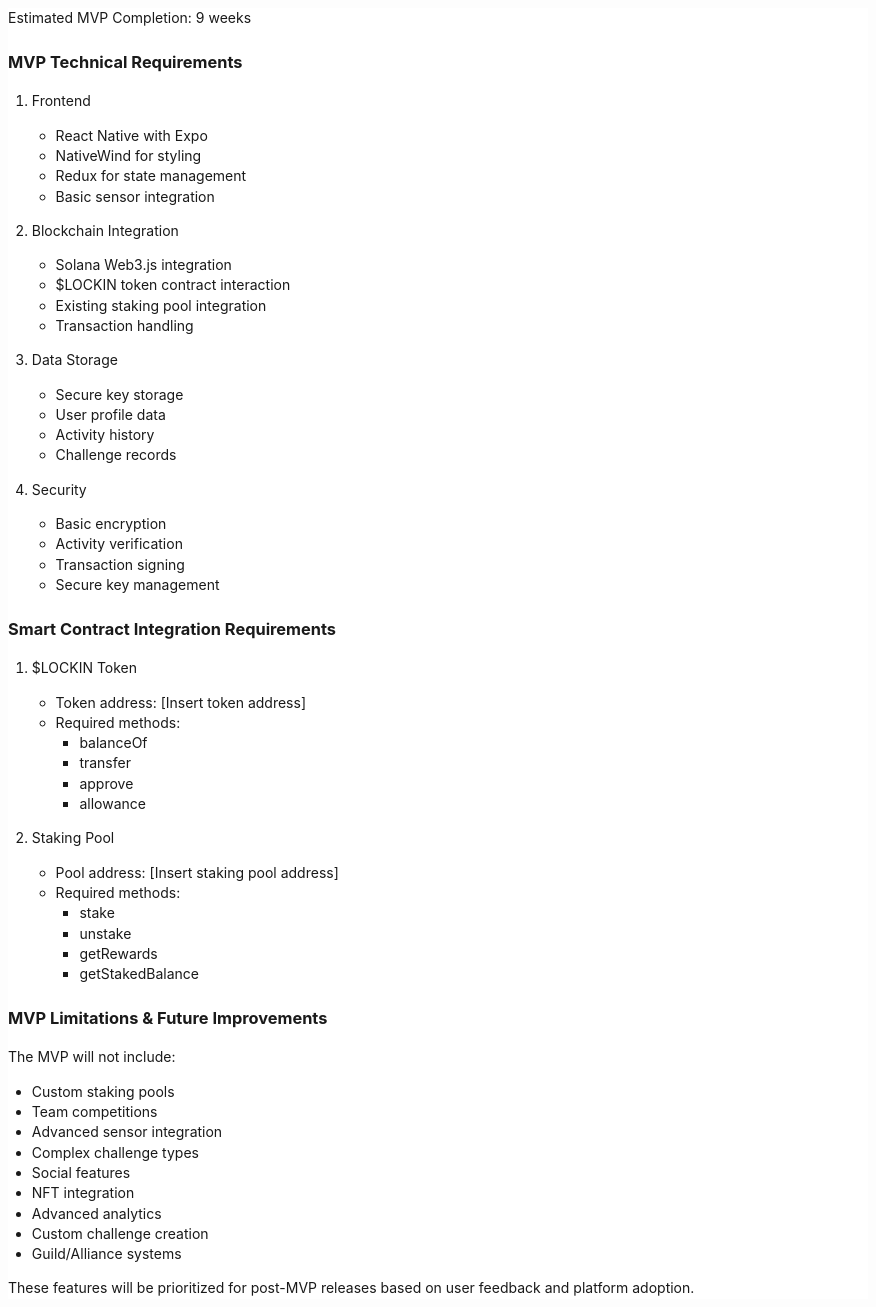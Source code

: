 Estimated MVP Completion: 9 weeks

### MVP Technical Requirements

1. Frontend
   - React Native with Expo
   - NativeWind for styling
   - Redux for state management
   - Basic sensor integration

2. Blockchain Integration
   - Solana Web3.js integration
   - $LOCKIN token contract interaction
   - Existing staking pool integration
   - Transaction handling

3. Data Storage
   - Secure key storage
   - User profile data
   - Activity history
   - Challenge records

4. Security
   - Basic encryption
   - Activity verification
   - Transaction signing
   - Secure key management

### Smart Contract Integration Requirements

1. $LOCKIN Token
   - Token address: [Insert token address]
   - Required methods:
     - balanceOf
     - transfer
     - approve
     - allowance

2. Staking Pool
   - Pool address: [Insert staking pool address]
   - Required methods:
     - stake
     - unstake
     - getRewards
     - getStakedBalance

### MVP Limitations & Future Improvements

The MVP will not include:
- Custom staking pools
- Team competitions
- Advanced sensor integration
- Complex challenge types
- Social features
- NFT integration
- Advanced analytics
- Custom challenge creation
- Guild/Alliance systems

These features will be prioritized for post-MVP releases based on user feedback and platform adoption.

